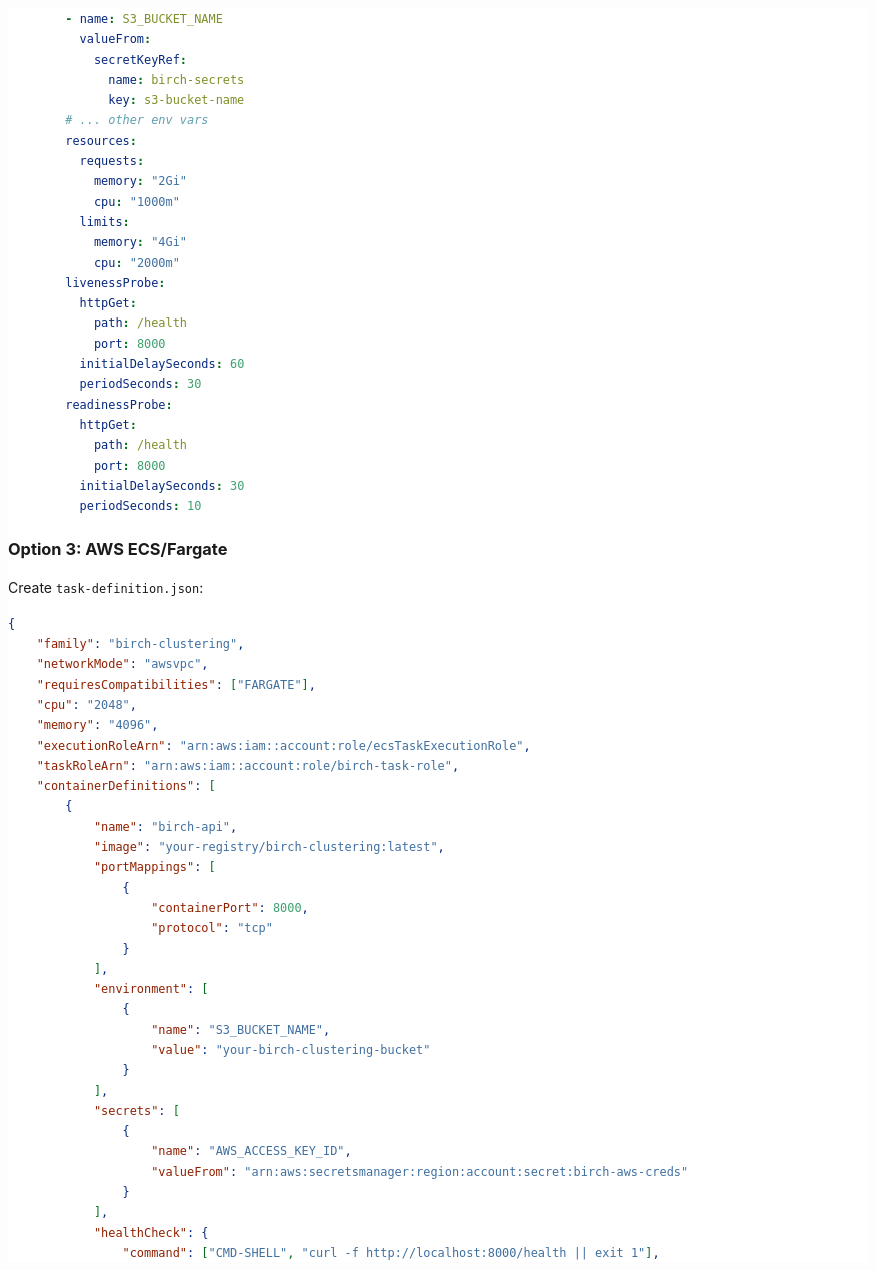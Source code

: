 ```yaml
        - name: S3_BUCKET_NAME
          valueFrom:
            secretKeyRef:
              name: birch-secrets
              key: s3-bucket-name
        # ... other env vars
        resources:
          requests:
            memory: "2Gi"
            cpu: "1000m"
          limits:
            memory: "4Gi"
            cpu: "2000m"
        livenessProbe:
          httpGet:
            path: /health
            port: 8000
          initialDelaySeconds: 60
          periodSeconds: 30
        readinessProbe:
          httpGet:
            path: /health
            port: 8000
          initialDelaySeconds: 30
          periodSeconds: 10
```

### Option 3: AWS ECS/Fargate

Create `task-definition.json`:
```json
{
    "family": "birch-clustering",
    "networkMode": "awsvpc",
    "requiresCompatibilities": ["FARGATE"],
    "cpu": "2048",
    "memory": "4096",
    "executionRoleArn": "arn:aws:iam::account:role/ecsTaskExecutionRole",
    "taskRoleArn": "arn:aws:iam::account:role/birch-task-role",
    "containerDefinitions": [
        {
            "name": "birch-api",
            "image": "your-registry/birch-clustering:latest",
            "portMappings": [
                {
                    "containerPort": 8000,
                    "protocol": "tcp"
                }
            ],
            "environment": [
                {
                    "name": "S3_BUCKET_NAME",
                    "value": "your-birch-clustering-bucket"
                }
            ],
            "secrets": [
                {
                    "name": "AWS_ACCESS_KEY_ID",
                    "valueFrom": "arn:aws:secretsmanager:region:account:secret:birch-aws-creds"
                }
            ],
            "healthCheck": {
                "command": ["CMD-SHELL", "curl -f http://localhost:8000/health || exit 1"],
```